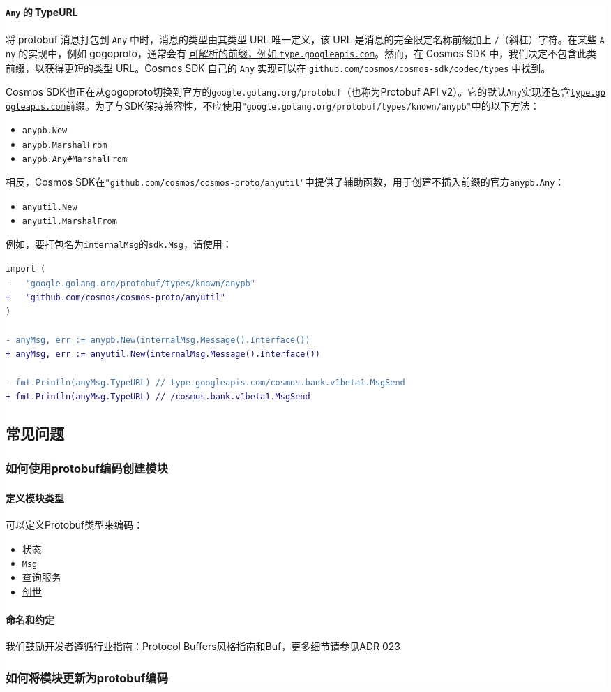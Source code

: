 #### `Any` 的 TypeURL

将 protobuf 消息打包到 `Any` 中时，消息的类型由其类型 URL 唯一定义，该 URL 是消息的完全限定名称前缀加上 `/`（斜杠）字符。在某些 `Any` 的实现中，例如 gogoproto，通常会有 [可解析的前缀，例如 `type.googleapis.com`](https://github.com/gogo/protobuf/blob/b03c65ea87cdc3521ede29f62fe3ce239267c1bc/protobuf/google/protobuf/any.proto#L87-L91)。然而，在 Cosmos SDK 中，我们决定不包含此类前缀，以获得更短的类型 URL。Cosmos SDK 自己的 `Any` 实现可以在 `github.com/cosmos/cosmos-sdk/codec/types` 中找到。

Cosmos SDK也正在从gogoproto切换到官方的`google.golang.org/protobuf`（也称为Protobuf API v2）。它的默认`Any`实现还包含[`type.googleapis.com`](https://github.com/protocolbuffers/protobuf-go/blob/v1.28.1/types/known/anypb/any.pb.go#L266)前缀。为了与SDK保持兼容性，不应使用`"google.golang.org/protobuf/types/known/anypb"`中的以下方法：

* `anypb.New`
* `anypb.MarshalFrom`
* `anypb.Any#MarshalFrom`

相反，Cosmos SDK在`"github.com/cosmos/cosmos-proto/anyutil"`中提供了辅助函数，用于创建不插入前缀的官方`anypb.Any`：

* `anyutil.New`
* `anyutil.MarshalFrom`

例如，要打包名为`internalMsg`的`sdk.Msg`，请使用：

```diff
import (
- 	"google.golang.org/protobuf/types/known/anypb"
+	"github.com/cosmos/cosmos-proto/anyutil"
)

- anyMsg, err := anypb.New(internalMsg.Message().Interface())
+ anyMsg, err := anyutil.New(internalMsg.Message().Interface())

- fmt.Println(anyMsg.TypeURL) // type.googleapis.com/cosmos.bank.v1beta1.MsgSend
+ fmt.Println(anyMsg.TypeURL) // /cosmos.bank.v1beta1.MsgSend
```

## 常见问题

### 如何使用protobuf编码创建模块

#### 定义模块类型

可以定义Protobuf类型来编码：

* 状态
* [`Msg`](../../integrate/building-modules/02-messages-and-queries.md#messages)
* [查询服务](../../integrate/building-modules/04-query-services.md)
* [创世](../../integrate/building-modules/08-genesis.md)

#### 命名和约定

我们鼓励开发者遵循行业指南：[Protocol Buffers风格指南](https://developers.google.com/protocol-buffers/docs/style)和[Buf](https://buf.build/docs/style-guide)，更多细节请参见[ADR 023](../../integrate/architecture/adr-023-protobuf-naming.md)

### 如何将模块更新为protobuf编码
